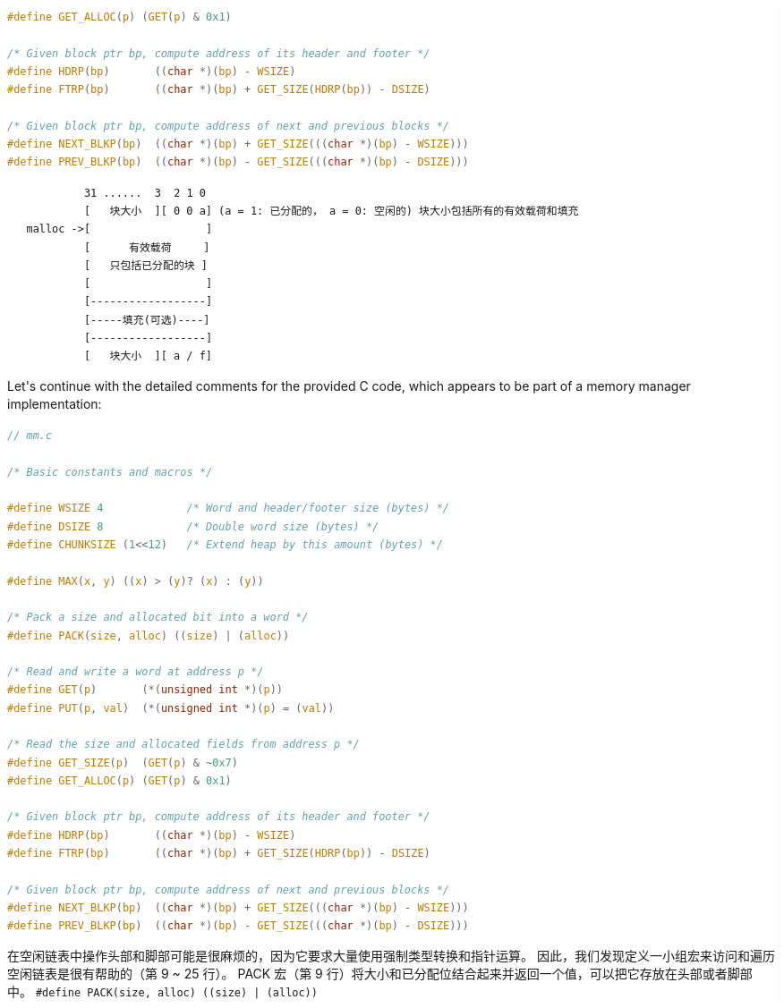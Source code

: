 ~~~c
#define GET_ALLOC(p) (GET(p) & 0x1)

/* Given block ptr bp, compute address of its header and footer */
#define HDRP(bp)       ((char *)(bp) - WSIZE)
#define FTRP(bp)       ((char *)(bp) + GET_SIZE(HDRP(bp)) - DSIZE)

/* Given block ptr bp, compute address of next and previous blocks */
#define NEXT_BLKP(bp)  ((char *)(bp) + GET_SIZE(((char *)(bp) - WSIZE)))
#define PREV_BLKP(bp)  ((char *)(bp) - GET_SIZE(((char *)(bp) - DSIZE)))
~~~

~~~shell
            31 ......  3  2 1 0
            [   块大小  ][ 0 0 a] (a = 1: 已分配的， a = 0: 空闲的) 块大小包括所有的有效载荷和填充
   malloc ->[                  ]
            [      有效载荷     ]
            [   只包括已分配的块 ]
            [                  ]
            [------------------]
            [-----填充(可选)----]
            [------------------]
            [   块大小  ][ a / f]
~~~

Let's continue with the detailed comments for the provided C code, which appears to be part of a memory manager implementation:

```c
// mm.c

/* Basic constants and macros */

#define WSIZE 4             /* Word and header/footer size (bytes) */
#define DSIZE 8             /* Double word size (bytes) */
#define CHUNKSIZE (1<<12)   /* Extend heap by this amount (bytes) */

#define MAX(x, y) ((x) > (y)? (x) : (y))

/* Pack a size and allocated bit into a word */
#define PACK(size, alloc) ((size) | (alloc))

/* Read and write a word at address p */
#define GET(p)       (*(unsigned int *)(p))
#define PUT(p, val)  (*(unsigned int *)(p) = (val))

/* Read the size and allocated fields from address p */
#define GET_SIZE(p)  (GET(p) & ~0x7)
#define GET_ALLOC(p) (GET(p) & 0x1)

/* Given block ptr bp, compute address of its header and footer */
#define HDRP(bp)       ((char *)(bp) - WSIZE)
#define FTRP(bp)       ((char *)(bp) + GET_SIZE(HDRP(bp)) - DSIZE)

/* Given block ptr bp, compute address of next and previous blocks */
#define NEXT_BLKP(bp)  ((char *)(bp) + GET_SIZE(((char *)(bp) - WSIZE)))
#define PREV_BLKP(bp)  ((char *)(bp) - GET_SIZE(((char *)(bp) - DSIZE)))
```
在空闲链表中操作头部和脚部可能是很麻烦的，因为它要求大量使用强制类型转换和指针运算。
因此，我们发现定义一小组宏来访问和遍历空闲链表是很有帮助的（第 9 ~ 25 行）。
PACK 宏（第 9 行）将大小和已分配位结合起来并返回一个值，可以把它存放在头部或者脚部中。
`#define PACK(size, alloc) ((size) | (alloc))`
